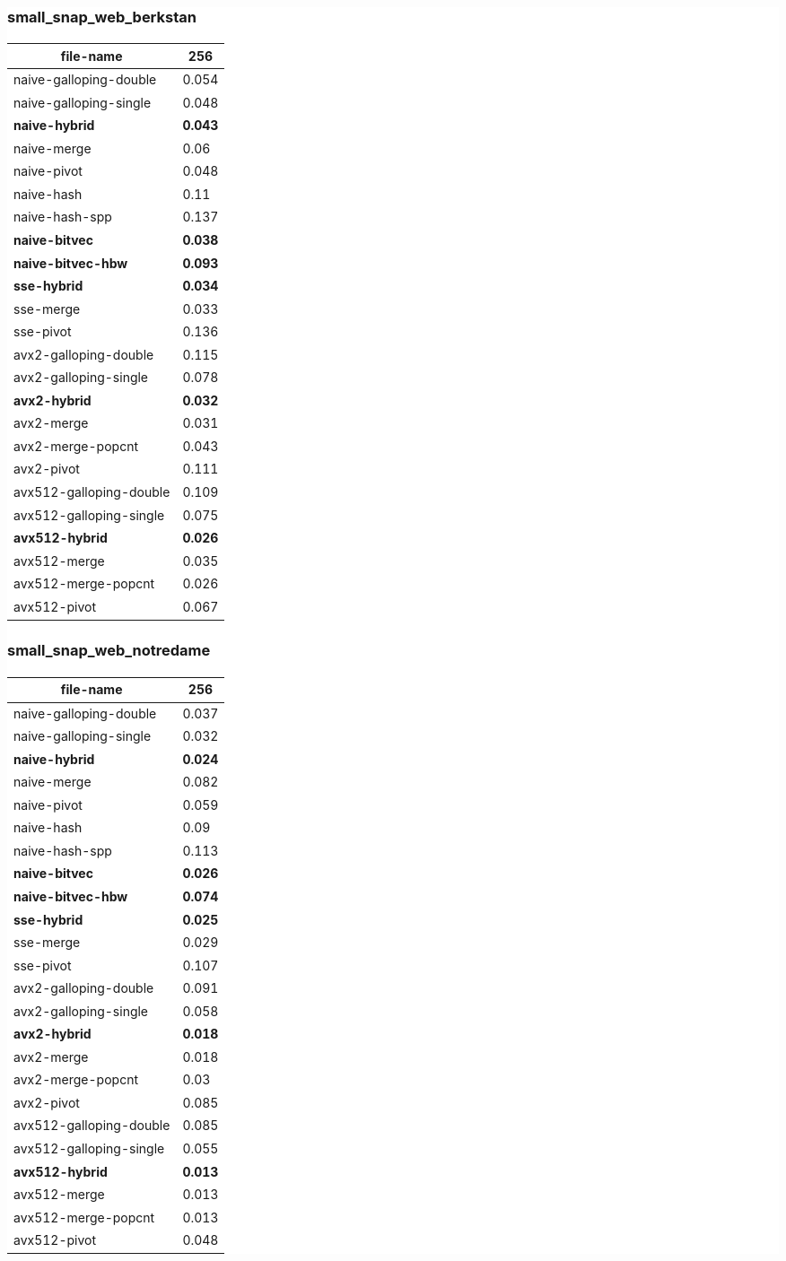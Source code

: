 
### small_snap_web_berkstan

file-name | 256
--- | ---
naive-galloping-double | 0.054
naive-galloping-single | 0.048
**naive-hybrid** | **0.043**
naive-merge | 0.06
naive-pivot | 0.048
naive-hash | 0.11
naive-hash-spp | 0.137
**naive-bitvec** | **0.038**
**naive-bitvec-hbw** | **0.093**
**sse-hybrid** | **0.034**
sse-merge | 0.033
sse-pivot | 0.136
avx2-galloping-double | 0.115
avx2-galloping-single | 0.078
**avx2-hybrid** | **0.032**
avx2-merge | 0.031
avx2-merge-popcnt | 0.043
avx2-pivot | 0.111
avx512-galloping-double | 0.109
avx512-galloping-single | 0.075
**avx512-hybrid** | **0.026**
avx512-merge | 0.035
avx512-merge-popcnt | 0.026
avx512-pivot | 0.067


### small_snap_web_notredame

file-name | 256
--- | ---
naive-galloping-double | 0.037
naive-galloping-single | 0.032
**naive-hybrid** | **0.024**
naive-merge | 0.082
naive-pivot | 0.059
naive-hash | 0.09
naive-hash-spp | 0.113
**naive-bitvec** | **0.026**
**naive-bitvec-hbw** | **0.074**
**sse-hybrid** | **0.025**
sse-merge | 0.029
sse-pivot | 0.107
avx2-galloping-double | 0.091
avx2-galloping-single | 0.058
**avx2-hybrid** | **0.018**
avx2-merge | 0.018
avx2-merge-popcnt | 0.03
avx2-pivot | 0.085
avx512-galloping-double | 0.085
avx512-galloping-single | 0.055
**avx512-hybrid** | **0.013**
avx512-merge | 0.013
avx512-merge-popcnt | 0.013
avx512-pivot | 0.048
